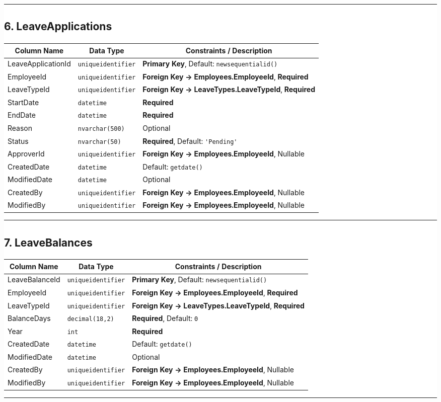 
---

## **6. LeaveApplications**

| Column Name        | Data Type          | Constraints / Description                              |
| ------------------ | ------------------ | ------------------------------------------------------ |
| LeaveApplicationId | `uniqueidentifier` | **Primary Key**, Default: `newsequentialid()`          |
| EmployeeId         | `uniqueidentifier` | **Foreign Key → Employees.EmployeeId**, **Required**   |
| LeaveTypeId        | `uniqueidentifier` | **Foreign Key → LeaveTypes.LeaveTypeId**, **Required** |
| StartDate          | `datetime`         | **Required**                                           |
| EndDate            | `datetime`         | **Required**                                           |
| Reason             | `nvarchar(500)`    | Optional                                               |
| Status             | `nvarchar(50)`     | **Required**, Default: `'Pending'`                     |
| ApproverId         | `uniqueidentifier` | **Foreign Key → Employees.EmployeeId**, Nullable       |
| CreatedDate        | `datetime`         | Default: `getdate()`                                   |
| ModifiedDate       | `datetime`         | Optional                                               |
| CreatedBy          | `uniqueidentifier` | **Foreign Key → Employees.EmployeeId**, Nullable       |
| ModifiedBy         | `uniqueidentifier` | **Foreign Key → Employees.EmployeeId**, Nullable       |

---

## **7. LeaveBalances**

| Column Name    | Data Type          | Constraints / Description                              |
| -------------- | ------------------ | ------------------------------------------------------ |
| LeaveBalanceId | `uniqueidentifier` | **Primary Key**, Default: `newsequentialid()`          |
| EmployeeId     | `uniqueidentifier` | **Foreign Key → Employees.EmployeeId**, **Required**   |
| LeaveTypeId    | `uniqueidentifier` | **Foreign Key → LeaveTypes.LeaveTypeId**, **Required** |
| BalanceDays    | `decimal(18,2)`    | **Required**, Default: `0`                             |
| Year           | `int`              | **Required**                                           |
| CreatedDate    | `datetime`         | Default: `getdate()`                                   |
| ModifiedDate   | `datetime`         | Optional                                               |
| CreatedBy      | `uniqueidentifier` | **Foreign Key → Employees.EmployeeId**, Nullable       |
| ModifiedBy     | `uniqueidentifier` | **Foreign Key → Employees.EmployeeId**, Nullable       |

---
